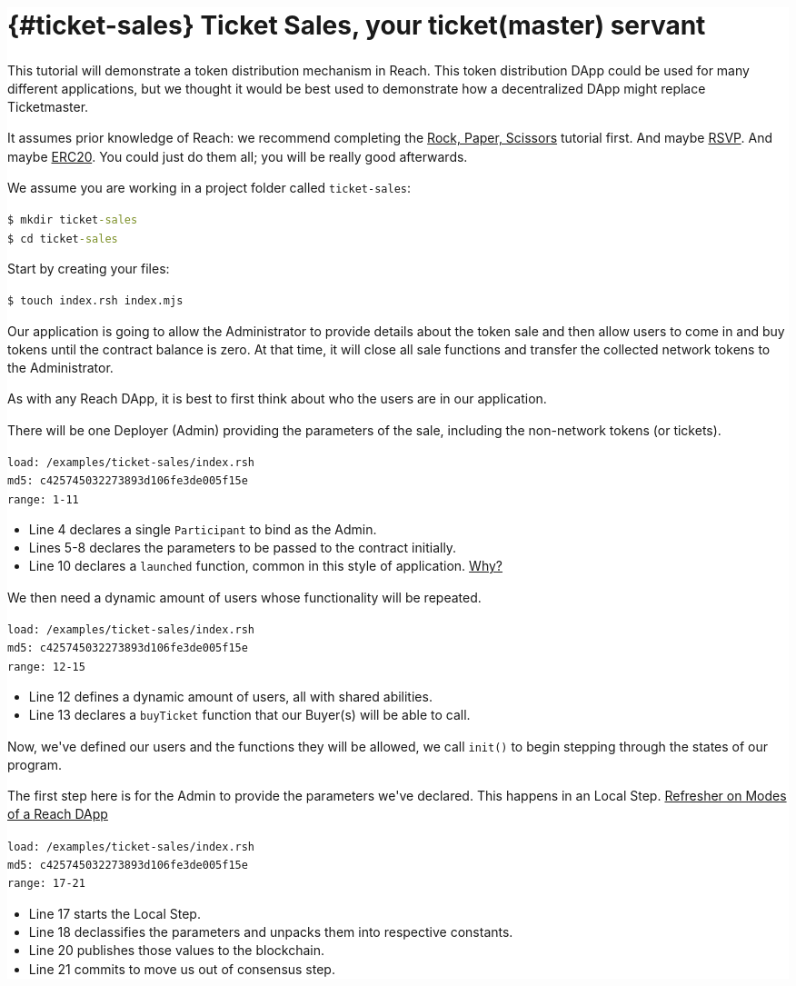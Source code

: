 # {#ticket-sales} Ticket Sales, your ticket(master) servant

This tutorial will demonstrate a token distribution mechanism in Reach. This token distribution DApp could be used for many different applications, but we thought it would be best used to demonstrate how a decentralized DApp might replace Ticketmaster.

It assumes prior knowledge of Reach: we recommend completing the [Rock, Paper, Scissors](https://docs.reach.sh/tut/rps) tutorial first. And maybe [RSVP](https://docs.reach.sh/tut/rsvp/#tut-rsvp). And maybe [ERC20](https://docs.reach.sh/tut/erc20/#erc20). You could just do them all; you will be really good afterwards.

We assume you are working in a project folder called `ticket-sales`:
```cmd
$ mkdir ticket-sales
$ cd ticket-sales
```

Start by creating your files:
```cmd
$ touch index.rsh index.mjs
```
Our application is going to allow the Administrator to provide details about the token sale and then allow users to come in and buy tokens until the contract balance is zero. At that time, it will close all sale functions and transfer the collected network tokens to the Administrator.

As with any Reach DApp, it is best to first think about who the users are in our application.

There will be one Deployer (Admin) providing the parameters of the sale, including the non-network tokens (or tickets).
```
load: /examples/ticket-sales/index.rsh
md5: c425745032273893d106fe3de005f15e
range: 1-11
```
- Line 4 declares a single `Participant` to bind as the Admin.
- Lines 5-8 declares the parameters to be passed to the contract initially.
- Line 10 declares a `launched` function, common in this style of application. [Why?](https://docs.reach.sh/tut/erc20/#p_15)


We then need a dynamic amount of users whose functionality will be repeated.
```
load: /examples/ticket-sales/index.rsh
md5: c425745032273893d106fe3de005f15e
range: 12-15
```
- Line 12 defines a dynamic amount of users, all with shared abilities.
- Line 13 declares a `buyTicket` function that our Buyer(s) will be able to call.

Now, we've defined our users and the functions they will be allowed, we call `init()` to begin stepping through the states of our program.

The first step here is for the Admin to provide the parameters we've declared. This happens in an Local Step. [Refresher on Modes of a Reach DApp](https://github.com/reach-sh/reach-lang/discussions/1171)
```
load: /examples/ticket-sales/index.rsh
md5: c425745032273893d106fe3de005f15e
range: 17-21
```
- Line 17 starts the Local Step.
- Line 18 declassifies the parameters and unpacks them into respective constants.
- Line 20 publishes those values to the blockchain.
- Line 21 commits to move us out of consensus step.

